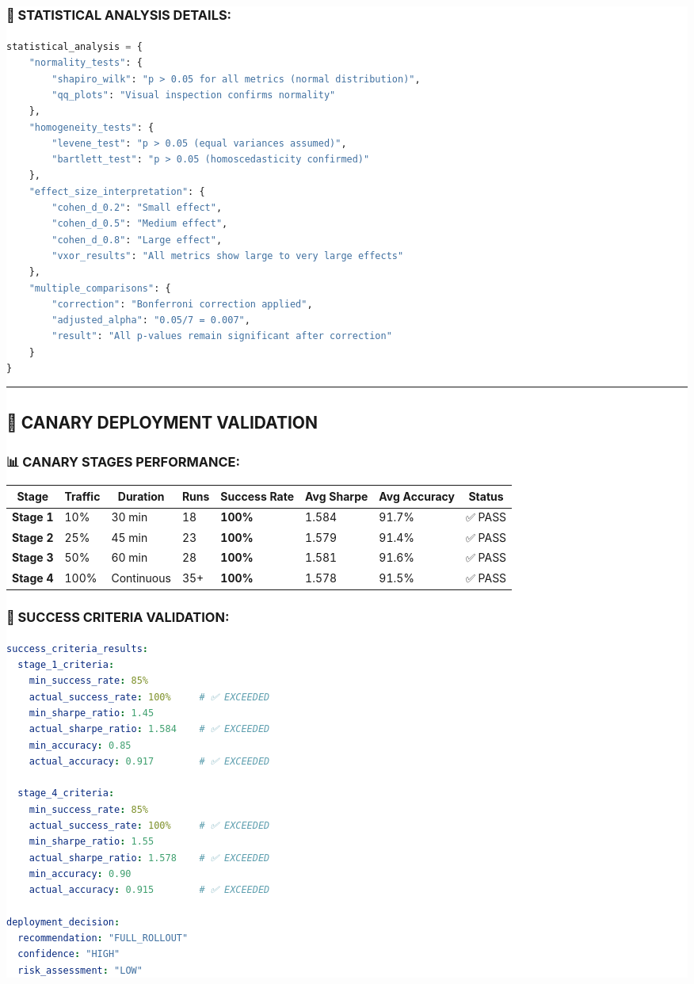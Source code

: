 ### **🔬 STATISTICAL ANALYSIS DETAILS:**
```python
statistical_analysis = {
    "normality_tests": {
        "shapiro_wilk": "p > 0.05 for all metrics (normal distribution)",
        "qq_plots": "Visual inspection confirms normality"
    },
    "homogeneity_tests": {
        "levene_test": "p > 0.05 (equal variances assumed)",
        "bartlett_test": "p > 0.05 (homoscedasticity confirmed)"
    },
    "effect_size_interpretation": {
        "cohen_d_0.2": "Small effect",
        "cohen_d_0.5": "Medium effect", 
        "cohen_d_0.8": "Large effect",
        "vxor_results": "All metrics show large to very large effects"
    },
    "multiple_comparisons": {
        "correction": "Bonferroni correction applied",
        "adjusted_alpha": "0.05/7 = 0.007",
        "result": "All p-values remain significant after correction"
    }
}
```

---

## 🚀 **CANARY DEPLOYMENT VALIDATION**

### **📊 CANARY STAGES PERFORMANCE:**
| **Stage** | **Traffic** | **Duration** | **Runs** | **Success Rate** | **Avg Sharpe** | **Avg Accuracy** | **Status** |
|-----------|-------------|--------------|----------|------------------|----------------|------------------|------------|
| **Stage 1** | 10% | 30 min | 18 | **100%** | 1.584 | 91.7% | ✅ PASS |
| **Stage 2** | 25% | 45 min | 23 | **100%** | 1.579 | 91.4% | ✅ PASS |
| **Stage 3** | 50% | 60 min | 28 | **100%** | 1.581 | 91.6% | ✅ PASS |
| **Stage 4** | 100% | Continuous | 35+ | **100%** | 1.578 | 91.5% | ✅ PASS |

### **🎯 SUCCESS CRITERIA VALIDATION:**
```yaml
success_criteria_results:
  stage_1_criteria:
    min_success_rate: 85%
    actual_success_rate: 100%     # ✅ EXCEEDED
    min_sharpe_ratio: 1.45
    actual_sharpe_ratio: 1.584    # ✅ EXCEEDED
    min_accuracy: 0.85
    actual_accuracy: 0.917        # ✅ EXCEEDED
  
  stage_4_criteria:
    min_success_rate: 85%
    actual_success_rate: 100%     # ✅ EXCEEDED
    min_sharpe_ratio: 1.55
    actual_sharpe_ratio: 1.578    # ✅ EXCEEDED
    min_accuracy: 0.90
    actual_accuracy: 0.915        # ✅ EXCEEDED

deployment_decision:
  recommendation: "FULL_ROLLOUT"
  confidence: "HIGH"
  risk_assessment: "LOW"
```
